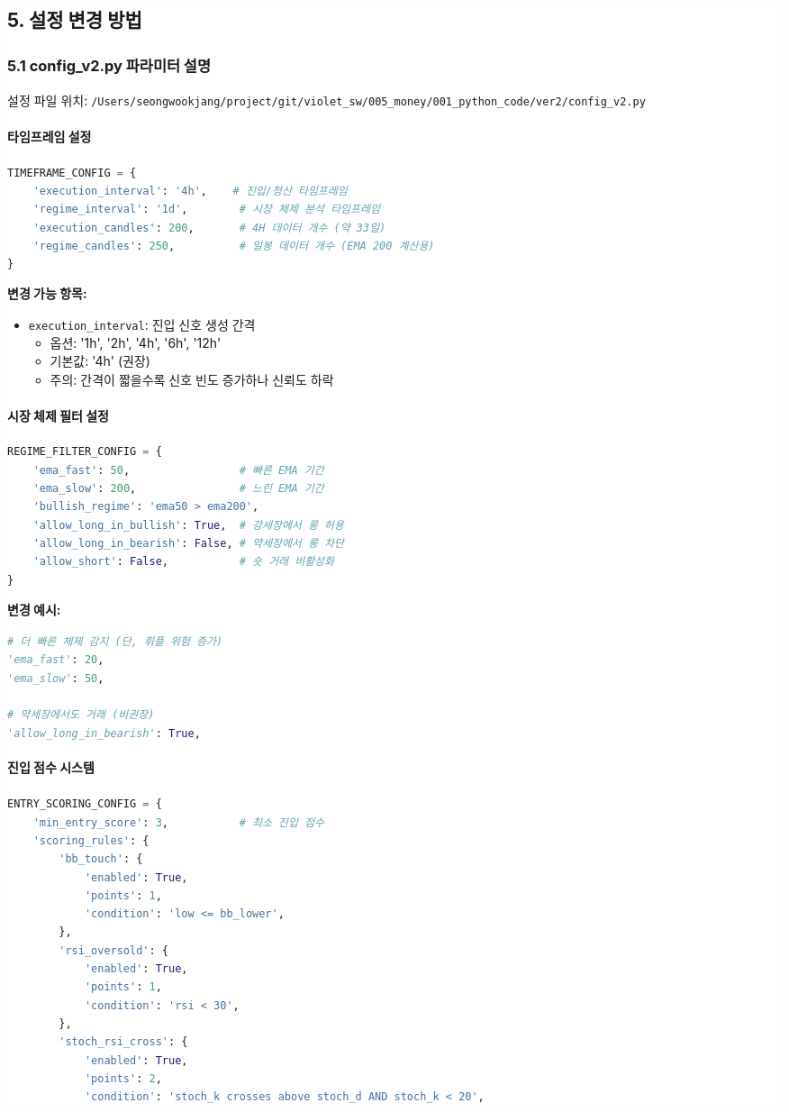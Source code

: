 
## 5. 설정 변경 방법

### 5.1 config_v2.py 파라미터 설명

설정 파일 위치: `/Users/seongwookjang/project/git/violet_sw/005_money/001_python_code/ver2/config_v2.py`

#### 타임프레임 설정

```python
TIMEFRAME_CONFIG = {
    'execution_interval': '4h',    # 진입/청산 타임프레임
    'regime_interval': '1d',        # 시장 체제 분석 타임프레임
    'execution_candles': 200,       # 4H 데이터 개수 (약 33일)
    'regime_candles': 250,          # 일봉 데이터 개수 (EMA 200 계산용)
}
```

**변경 가능 항목:**
- `execution_interval`: 진입 신호 생성 간격
  - 옵션: '1h', '2h', '4h', '6h', '12h'
  - 기본값: '4h' (권장)
  - 주의: 간격이 짧을수록 신호 빈도 증가하나 신뢰도 하락

#### 시장 체제 필터 설정

```python
REGIME_FILTER_CONFIG = {
    'ema_fast': 50,                 # 빠른 EMA 기간
    'ema_slow': 200,                # 느린 EMA 기간
    'bullish_regime': 'ema50 > ema200',
    'allow_long_in_bullish': True,  # 강세장에서 롱 허용
    'allow_long_in_bearish': False, # 약세장에서 롱 차단
    'allow_short': False,           # 숏 거래 비활성화
}
```

**변경 예시:**
```python
# 더 빠른 체제 감지 (단, 휘플 위험 증가)
'ema_fast': 20,
'ema_slow': 50,

# 약세장에서도 거래 (비권장)
'allow_long_in_bearish': True,
```

#### 진입 점수 시스템

```python
ENTRY_SCORING_CONFIG = {
    'min_entry_score': 3,           # 최소 진입 점수
    'scoring_rules': {
        'bb_touch': {
            'enabled': True,
            'points': 1,
            'condition': 'low <= bb_lower',
        },
        'rsi_oversold': {
            'enabled': True,
            'points': 1,
            'condition': 'rsi < 30',
        },
        'stoch_rsi_cross': {
            'enabled': True,
            'points': 2,
            'condition': 'stoch_k crosses above stoch_d AND stoch_k < 20',
```